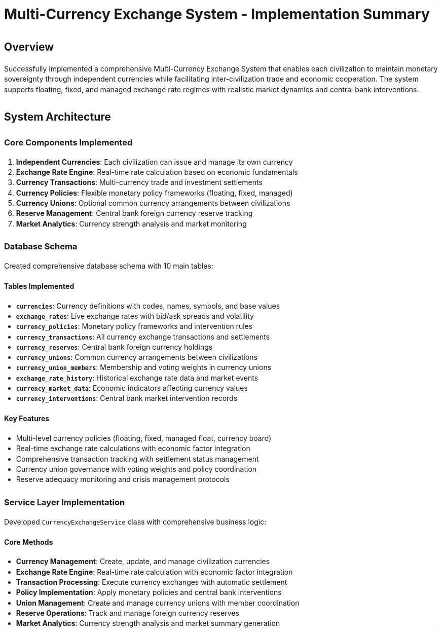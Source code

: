 # Multi-Currency Exchange System - Implementation Summary

## Overview
Successfully implemented a comprehensive Multi-Currency Exchange System that enables each civilization to maintain monetary sovereignty through independent currencies while facilitating inter-civilization trade and economic cooperation. The system supports floating, fixed, and managed exchange rate regimes with realistic market dynamics and central bank interventions.

## System Architecture

### Core Components Implemented
1. **Independent Currencies**: Each civilization can issue and manage its own currency
2. **Exchange Rate Engine**: Real-time rate calculation based on economic fundamentals
3. **Currency Transactions**: Multi-currency trade and investment settlements
4. **Currency Policies**: Flexible monetary policy frameworks (floating, fixed, managed)
5. **Currency Unions**: Optional common currency arrangements between civilizations
6. **Reserve Management**: Central bank foreign currency reserve tracking
7. **Market Analytics**: Currency strength analysis and market monitoring

### Database Schema
Created comprehensive database schema with 10 main tables:

#### Tables Implemented
- **`currencies`**: Currency definitions with codes, names, symbols, and base values
- **`exchange_rates`**: Live exchange rates with bid/ask spreads and volatility
- **`currency_policies`**: Monetary policy frameworks and intervention rules
- **`currency_transactions`**: All currency exchange transactions and settlements
- **`currency_reserves`**: Central bank foreign currency holdings
- **`currency_unions`**: Common currency arrangements between civilizations
- **`currency_union_members`**: Membership and voting weights in currency unions
- **`exchange_rate_history`**: Historical exchange rate data and market events
- **`currency_market_data`**: Economic indicators affecting currency values
- **`currency_interventions`**: Central bank market intervention records

#### Key Features
- Multi-level currency policies (floating, fixed, managed float, currency board)
- Real-time exchange rate calculations with economic factor integration
- Comprehensive transaction tracking with settlement status management
- Currency union governance with voting weights and policy coordination
- Reserve adequacy monitoring and crisis management protocols

### Service Layer Implementation
Developed `CurrencyExchangeService` class with comprehensive business logic:

#### Core Methods
- **Currency Management**: Create, update, and manage civilization currencies
- **Exchange Rate Engine**: Real-time rate calculation with economic factor integration
- **Transaction Processing**: Execute currency exchanges with automatic settlement
- **Policy Implementation**: Apply monetary policies and central bank interventions
- **Union Management**: Create and manage currency unions with member coordination
- **Reserve Operations**: Track and manage foreign currency reserves
- **Market Analytics**: Currency strength analysis and market summary generation
